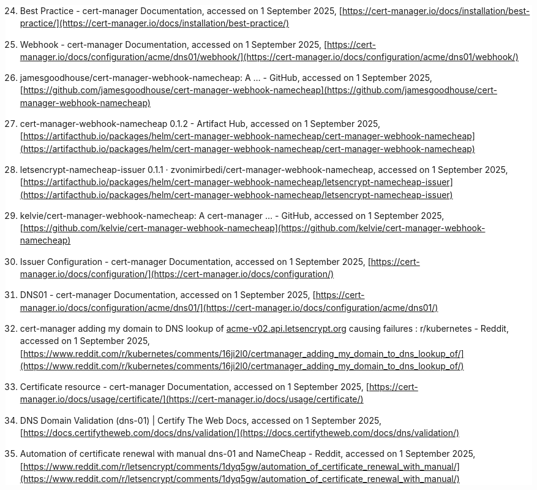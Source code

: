 24. Best Practice - cert-manager Documentation, accessed on 1 September 2025,
    [https://cert-manager.io/docs/installation/best-practice/](https://cert-manager.io/docs/installation/best-practice/)

25. Webhook - cert-manager Documentation, accessed on 1 September 2025,
    [https://cert-manager.io/docs/configuration/acme/dns01/webhook/](https://cert-manager.io/docs/configuration/acme/dns01/webhook/)

26. jamesgoodhouse/cert-manager-webhook-namecheap: A … - GitHub, accessed on
    1 September 2025,
    [https://github.com/jamesgoodhouse/cert-manager-webhook-namecheap](https://github.com/jamesgoodhouse/cert-manager-webhook-namecheap)

27. cert-manager-webhook-namecheap 0.1.2 - Artifact Hub, accessed on 1
    September 2025,
    [https://artifacthub.io/packages/helm/cert-manager-webhook-namecheap/cert-manager-webhook-namecheap](https://artifacthub.io/packages/helm/cert-manager-webhook-namecheap/cert-manager-webhook-namecheap)

28. letsencrypt-namecheap-issuer 0.1.1 ·
    zvonimirbedi/cert-manager-webhook-namecheap, accessed on 1 September 2025,
    [https://artifacthub.io/packages/helm/cert-manager-webhook-namecheap/letsencrypt-namecheap-issuer](https://artifacthub.io/packages/helm/cert-manager-webhook-namecheap/letsencrypt-namecheap-issuer)

29. kelvie/cert-manager-webhook-namecheap: A cert-manager … - GitHub,
    accessed on 1 September 2025,
    [https://github.com/kelvie/cert-manager-webhook-namecheap](https://github.com/kelvie/cert-manager-webhook-namecheap)

30. Issuer Configuration - cert-manager Documentation, accessed on 1 September
    2025,
    [https://cert-manager.io/docs/configuration/](https://cert-manager.io/docs/configuration/)

31. DNS01 - cert-manager Documentation, accessed on 1 September 2025,
    [https://cert-manager.io/docs/configuration/acme/dns01/](https://cert-manager.io/docs/configuration/acme/dns01/)

32. cert-manager adding my domain to DNS lookup of
    [acme-v02.api.letsencrypt.org](http://acme-v02.api.letsencrypt.org) causing
    failures : r/kubernetes - Reddit, accessed on 1 September 2025,
    [https://www.reddit.com/r/kubernetes/comments/16ji2l0/certmanager_adding_my_domain_to_dns_lookup_of/](https://www.reddit.com/r/kubernetes/comments/16ji2l0/certmanager_adding_my_domain_to_dns_lookup_of/)

33. Certificate resource - cert-manager Documentation, accessed on 1 September
    2025,
    [https://cert-manager.io/docs/usage/certificate/](https://cert-manager.io/docs/usage/certificate/)

34. DNS Domain Validation (dns-01) | Certify The Web Docs, accessed on 1
    September 2025,
    [https://docs.certifytheweb.com/docs/dns/validation/](https://docs.certifytheweb.com/docs/dns/validation/)

35. Automation of certificate renewal with manual dns-01 and NameCheap -
    Reddit, accessed on 1 September 2025,
    [https://www.reddit.com/r/letsencrypt/comments/1dyq5gw/automation_of_certificate_renewal_with_manual/](https://www.reddit.com/r/letsencrypt/comments/1dyq5gw/automation_of_certificate_renewal_with_manual/)
